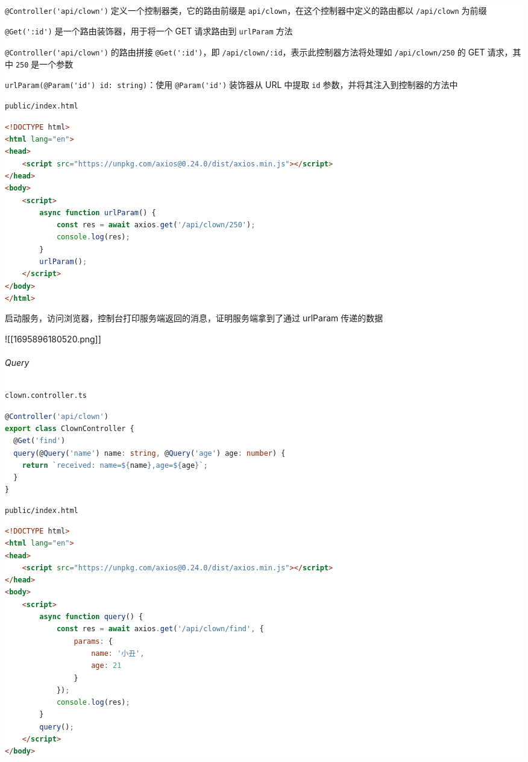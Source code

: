 `@Controller('api/clown')` 定义一个控制器类，它的路由前缀是 `api/clown`，在这个控制器中定义的路由都以 `/api/clown` 为前缀

`@Get(':id')` 是一个路由装饰器，用于将一个 GET 请求路由到 `urlParam` 方法

`@Controller('api/clown')` 的路由拼接 `@Get(':id')`，即 `/api/clown/:id`，表示此控制器方法将处理如 `/api/clown/250` 的 GET 请求，其中 `250` 是一个参数

`urlParam(@Param('id') id: string)`：使用 `@Param('id')` 装饰器从 URL 中提取 `id` 参数，并将其注入到控制器的方法中

`public/index.html`

```html
<!DOCTYPE html>
<html lang="en">
<head>
    <script src="https://unpkg.com/axios@0.24.0/dist/axios.min.js"></script>
</head>
<body>
    <script>
        async function urlParam() {
            const res = await axios.get('/api/clown/250');
            console.log(res);
        }
        urlParam();
    </script>
</body>
</html>
```

启动服务，访问浏览器，控制台打印服务端返回的消息，证明服务端拿到了通过 urlParam 传递的数据

![[1695896180520.png]]

###### Query

`clown.controller.ts`

```TypeScript
@Controller('api/clown')
export class ClownController {
  @Get('find')
  query(@Query('name') name: string, @Query('age') age: number) {
    return `received: name=${name},age=${age}`;
  }
}
```

`public/index.html`

```html
<!DOCTYPE html>
<html lang="en">
<head>
    <script src="https://unpkg.com/axios@0.24.0/dist/axios.min.js"></script>
</head>
<body>
    <script>
        async function query() {
            const res = await axios.get('/api/clown/find', {
                params: {
                    name: '小丑',
                    age: 21
                }
            });
            console.log(res);
        }
        query();
    </script>
</body>
```